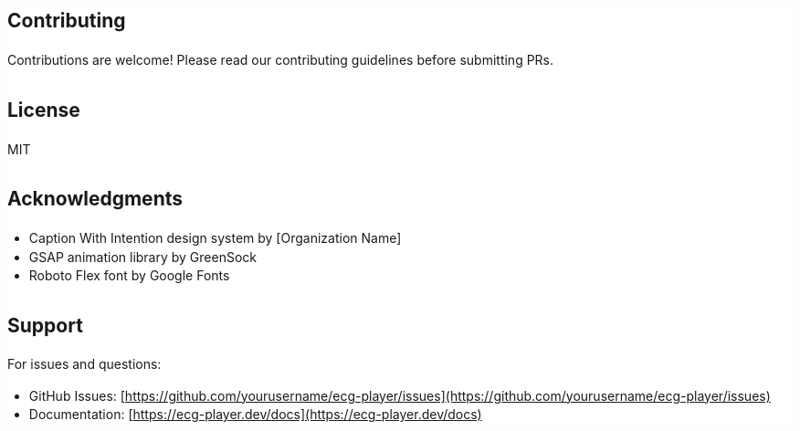 ## Contributing

Contributions are welcome! Please read our contributing guidelines before submitting PRs.

## License

MIT

## Acknowledgments

- Caption With Intention design system by [Organization Name]
- GSAP animation library by GreenSock
- Roboto Flex font by Google Fonts

## Support

For issues and questions:
- GitHub Issues: [https://github.com/yourusername/ecg-player/issues](https://github.com/yourusername/ecg-player/issues)
- Documentation: [https://ecg-player.dev/docs](https://ecg-player.dev/docs)